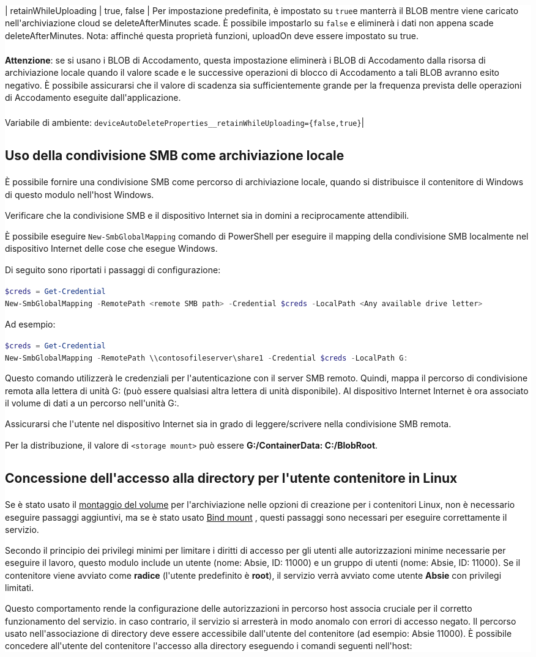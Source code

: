 | retainWhileUploading | true, false | Per impostazione predefinita, è impostato su `true`e manterrà il BLOB mentre viene caricato nell'archiviazione cloud se deleteAfterMinutes scade. È possibile impostarlo su `false` e eliminerà i dati non appena scade deleteAfterMinutes. Nota: affinché questa proprietà funzioni, uploadOn deve essere impostato su true.  <br><br> **Attenzione**: se si usano i BLOB di Accodamento, questa impostazione eliminerà i BLOB di Accodamento dalla risorsa di archiviazione locale quando il valore scade e le successive operazioni di blocco di Accodamento a tali BLOB avranno esito negativo. È possibile assicurarsi che il valore di scadenza sia sufficientemente grande per la frequenza prevista delle operazioni di Accodamento eseguite dall'applicazione.<br><br> Variabile di ambiente: `deviceAutoDeleteProperties__retainWhileUploading={false,true}`|

## <a name="using-smb-share-as-your-local-storage"></a>Uso della condivisione SMB come archiviazione locale

È possibile fornire una condivisione SMB come percorso di archiviazione locale, quando si distribuisce il contenitore di Windows di questo modulo nell'host Windows.

Verificare che la condivisione SMB e il dispositivo Internet sia in domini a reciprocamente attendibili.

È possibile eseguire `New-SmbGlobalMapping` comando di PowerShell per eseguire il mapping della condivisione SMB localmente nel dispositivo Internet delle cose che esegue Windows.

Di seguito sono riportati i passaggi di configurazione:

```PowerShell
$creds = Get-Credential
New-SmbGlobalMapping -RemotePath <remote SMB path> -Credential $creds -LocalPath <Any available drive letter>
```

Ad esempio:

```powershell
$creds = Get-Credential
New-SmbGlobalMapping -RemotePath \\contosofileserver\share1 -Credential $creds -LocalPath G:
```

Questo comando utilizzerà le credenziali per l'autenticazione con il server SMB remoto. Quindi, mappa il percorso di condivisione remota alla lettera di unità G: (può essere qualsiasi altra lettera di unità disponibile). Al dispositivo Internet Internet è ora associato il volume di dati a un percorso nell'unità G:.

Assicurarsi che l'utente nel dispositivo Internet sia in grado di leggere/scrivere nella condivisione SMB remota.

Per la distribuzione, il valore di `<storage mount>` può essere **G:/ContainerData: C:/BlobRoot**.

## <a name="granting-directory-access-to-container-user-on-linux"></a>Concessione dell'accesso alla directory per l'utente contenitore in Linux

Se è stato usato il [montaggio del volume](https://docs.docker.com/storage/volumes/) per l'archiviazione nelle opzioni di creazione per i contenitori Linux, non è necessario eseguire passaggi aggiuntivi, ma se è stato usato [Bind mount](https://docs.docker.com/storage/bind-mounts/) , questi passaggi sono necessari per eseguire correttamente il servizio.

Secondo il principio dei privilegi minimi per limitare i diritti di accesso per gli utenti alle autorizzazioni minime necessarie per eseguire il lavoro, questo modulo include un utente (nome: Absie, ID: 11000) e un gruppo di utenti (nome: Absie, ID: 11000). Se il contenitore viene avviato come **radice** (l'utente predefinito è **root**), il servizio verrà avviato come utente **Absie** con privilegi limitati.

Questo comportamento rende la configurazione delle autorizzazioni in percorso host associa cruciale per il corretto funzionamento del servizio. in caso contrario, il servizio si arresterà in modo anomalo con errori di accesso negato. Il percorso usato nell'associazione di directory deve essere accessibile dall'utente del contenitore (ad esempio: Absie 11000). È possibile concedere all'utente del contenitore l'accesso alla directory eseguendo i comandi seguenti nell'host:
